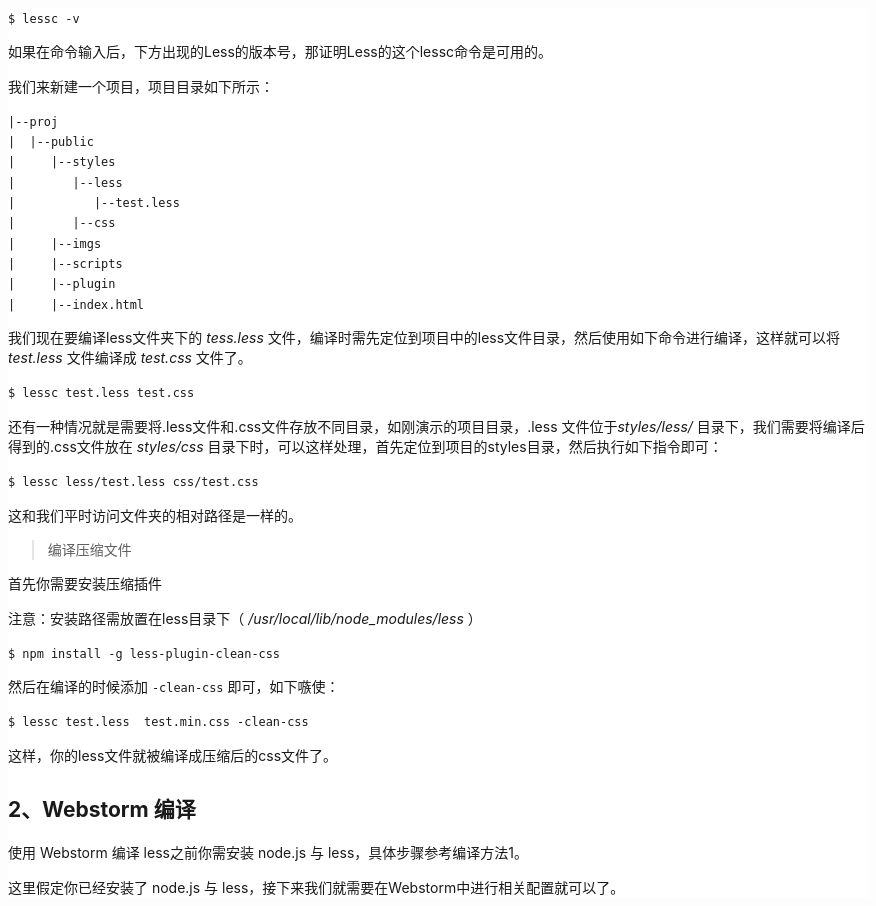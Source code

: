 ```shell
$ lessc -v
```

如果在命令输入后，下方出现的Less的版本号，那证明Less的这个lessc命令是可用的。

我们来新建一个项目，项目目录如下所示：

```
|--proj
|  |--public
|     |--styles
|        |--less
|           |--test.less
|        |--css
|     |--imgs
|     |--scripts
|     |--plugin
|     |--index.html
```

我们现在要编译less文件夹下的 *tess.less* 文件，编译时需先定位到项目中的less文件目录，然后使用如下命令进行编译，这样就可以将 *test.less* 文件编译成 *test.css* 文件了。

```shell
$ lessc test.less test.css
```

还有一种情况就是需要将.less文件和.css文件存放不同目录，如刚演示的项目目录，.less 文件位于*styles/less/* 目录下，我们需要将编译后得到的.css文件放在 *styles/css* 目录下时，可以这样处理，首先定位到项目的styles目录，然后执行如下指令即可：

```shell
$ lessc less/test.less css/test.css
```

这和我们平时访问文件夹的相对路径是一样的。

> 编译压缩文件

首先你需要安装压缩插件

注意：安装路径需放置在less目录下（ */usr/local/lib/node_modules/less* ）

```shell
$ npm install -g less-plugin-clean-css
```

然后在编译的时候添加 `-clean-css` 即可，如下嗾使：

```shell
$ lessc test.less  test.min.css -clean-css
```

这样，你的less文件就被编译成压缩后的css文件了。

## 2、Webstorm 编译

使用 Webstorm 编译 less之前你需安装 node.js 与 less，具体步骤参考编译方法1。

这里假定你已经安装了 node.js 与 less，接下来我们就需要在Webstorm中进行相关配置就可以了。
